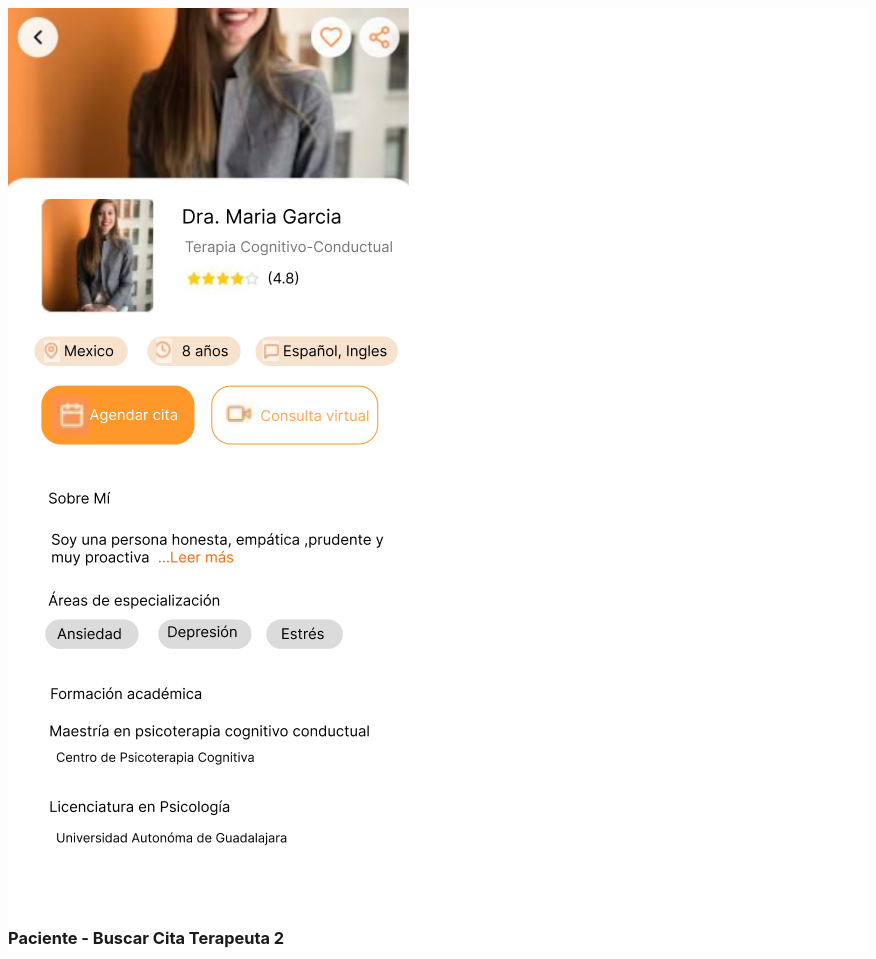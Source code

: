 ![Paciente Buscar Cita Terapeuta 1](docs/imgs/Mockups/Paciente/PacienteBuscarcitaTerapeuta1.PNG)

### Paciente - Buscar Cita Terapeuta 2